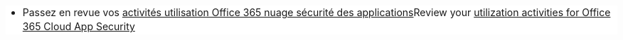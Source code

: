 - <span data-ttu-id="4d11a-216">Passez en revue vos [activités utilisation Office 365 nuage sécurité des applications](utilization-activities-for-ocas.md)</span><span class="sxs-lookup"><span data-stu-id="4d11a-216">Review your [utilization activities for Office 365 Cloud App Security](utilization-activities-for-ocas.md)</span></span>
    

